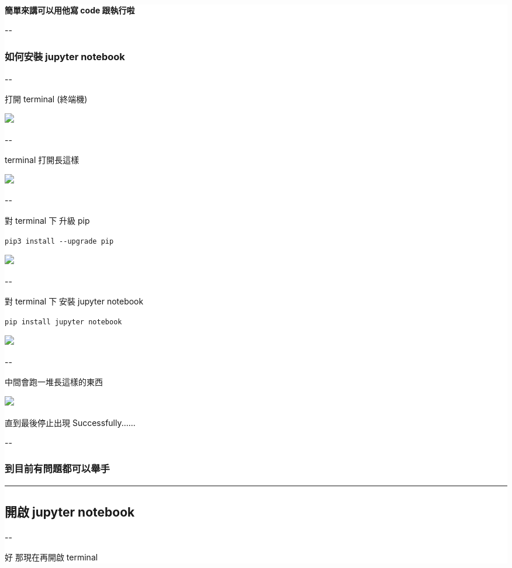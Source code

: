 **簡單來講可以用他寫 code 跟執行啦**

--

### 如何安裝 jupyter notebook

--

打開 terminal (終端機)

<img src="13.webp" width="80%" height="">

--

terminal 打開長這樣

<img src="14.webp" width="80%" height="">

--

對 terminal 下 升級 pip

```shell
pip3 install --upgrade pip
```

<img src="15.webp" width="80%" height="">

--

對 terminal 下 安裝 jupyter notebook

```shell
pip install jupyter notebook
```

<img src="16.webp" width="80%" height="">

--

中間會跑一堆長這樣的東西

<img src="17.webp" width="80%" height="">

直到最後停止出現 Successfully......

--

### **到目前有問題都可以舉手**

---

## 開啟 jupyter notebook

--

好 那現在再開啟 terminal
